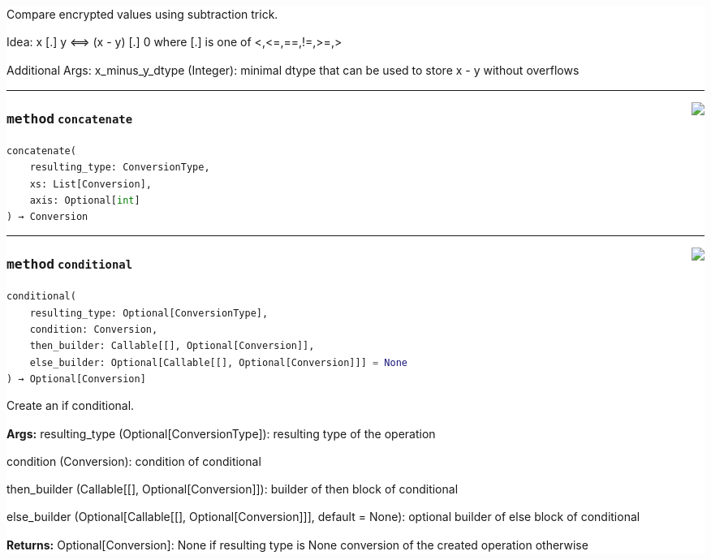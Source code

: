 Compare encrypted values using subtraction trick. 

Idea:  x [.] y <==> (x - y) [.] 0 where [.] is one of <,<=,==,!=,>=,> 

Additional Args:  x_minus_y_dtype (Integer):  minimal dtype that can be used to store x - y without overflows 

---

<a href="../../frontends/concrete-python/concrete/fhe/mlir/context.py#L2132"><img align="right" style="float:right;" src="https://img.shields.io/badge/-source-cccccc?style=flat-square"></a>

### <kbd>method</kbd> `concatenate`

```python
concatenate(
    resulting_type: ConversionType,
    xs: List[Conversion],
    axis: Optional[int]
) → Conversion
```





---

<a href="../../frontends/concrete-python/concrete/fhe/mlir/context.py#L373"><img align="right" style="float:right;" src="https://img.shields.io/badge/-source-cccccc?style=flat-square"></a>

### <kbd>method</kbd> `conditional`

```python
conditional(
    resulting_type: Optional[ConversionType],
    condition: Conversion,
    then_builder: Callable[[], Optional[Conversion]],
    else_builder: Optional[Callable[[], Optional[Conversion]]] = None
) → Optional[Conversion]
```

Create an if conditional. 



**Args:**
  resulting_type (Optional[ConversionType]):  resulting type of the operation 

 condition (Conversion):  condition of conditional 

 then_builder (Callable[[], Optional[Conversion]]):  builder of then block of conditional 

 else_builder (Optional[Callable[[], Optional[Conversion]]], default = None):  optional builder of else block of conditional 



**Returns:**
  Optional[Conversion]:  None if resulting type is None  conversion of the created operation otherwise 
